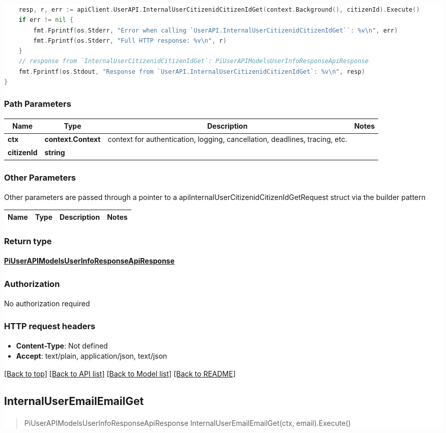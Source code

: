 ```go
	resp, r, err := apiClient.UserAPI.InternalUserCitizenidCitizenIdGet(context.Background(), citizenId).Execute()
	if err != nil {
		fmt.Fprintf(os.Stderr, "Error when calling `UserAPI.InternalUserCitizenidCitizenIdGet``: %v\n", err)
		fmt.Fprintf(os.Stderr, "Full HTTP response: %v\n", r)
	}
	// response from `InternalUserCitizenidCitizenIdGet`: PiUserAPIModelsUserInfoResponseApiResponse
	fmt.Fprintf(os.Stdout, "Response from `UserAPI.InternalUserCitizenidCitizenIdGet`: %v\n", resp)
}
```

### Path Parameters


Name | Type | Description  | Notes
------------- | ------------- | ------------- | -------------
**ctx** | **context.Context** | context for authentication, logging, cancellation, deadlines, tracing, etc.
**citizenId** | **string** |  | 

### Other Parameters

Other parameters are passed through a pointer to a apiInternalUserCitizenidCitizenIdGetRequest struct via the builder pattern


Name | Type | Description  | Notes
------------- | ------------- | ------------- | -------------


### Return type

[**PiUserAPIModelsUserInfoResponseApiResponse**](PiUserAPIModelsUserInfoResponseApiResponse.md)

### Authorization

No authorization required

### HTTP request headers

- **Content-Type**: Not defined
- **Accept**: text/plain, application/json, text/json

[[Back to top]](#) [[Back to API list]](../README.md#documentation-for-api-endpoints)
[[Back to Model list]](../README.md#documentation-for-models)
[[Back to README]](../README.md)


## InternalUserEmailEmailGet

> PiUserAPIModelsUserInfoResponseApiResponse InternalUserEmailEmailGet(ctx, email).Execute()

